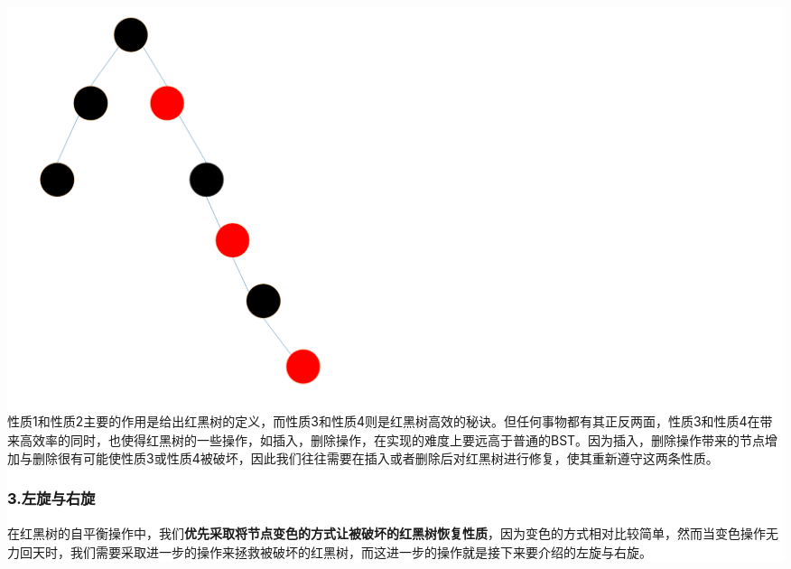 <img src="https://raw.githubusercontent.com/JIANGLY33/Jalinyiel-Blog/master/Images/length.png"  height =" 430" width = "372" />

性质1和性质2主要的作用是给出红黑树的定义，而性质3和性质4则是红黑树高效的秘诀。但任何事物都有其正反两面，性质3和性质4在带来高效率的同时，也使得红黑树的一些操作，如插入，删除操作，在实现的难度上要远高于普通的BST。因为插入，删除操作带来的节点增加与删除很有可能使性质3或性质4被破坏，因此我们往往需要在插入或者删除后对红黑树进行修复，使其重新遵守这两条性质。

### 3.左旋与右旋

在红黑树的自平衡操作中，我们**优先采取将节点变色的方式让被破坏的红黑树恢复性质**，因为变色的方式相对比较简单，然而当变色操作无力回天时，我们需要采取进一步的操作来拯救被破坏的红黑树，而这进一步的操作就是接下来要介绍的左旋与右旋。
